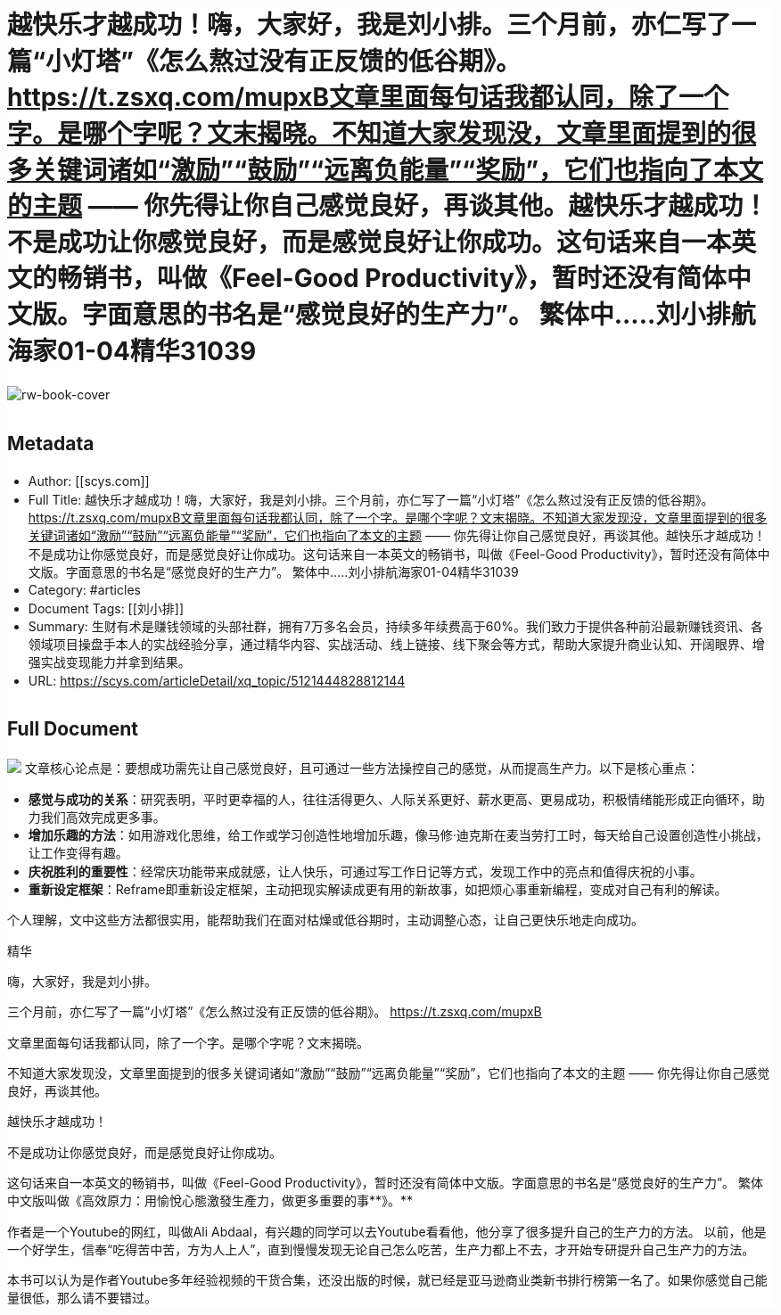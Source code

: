 # 越快乐才越成功！嗨，大家好，我是刘小排。三个月前，亦仁写了一篇“小灯塔”《怎么熬过没有正反馈的低谷期》。 https://t.zsxq.com/mupxB文章里面每句话我都认同，除了一个字。是哪个字呢？文末揭晓。不知道大家发现没，文章里面提到的很多关键词诸如“激励”“鼓励”“远离负能量”“奖励”，它们也指向了本文的主题 ——  你先得让你自己感觉良好，再谈其他。越快乐才越成功！不是成功让你感觉良好，而是感觉良好让你成功。这句话来自一本英文的畅销书，叫做《Feel-Good Productivity》，暂时还没有简体中文版。字面意思的书名是“感觉良好的生产力”。  繁体中.....刘小排航海家01-04精华31039

![rw-book-cover](https://search01.shengcaiyoushu.com/test/favicon.ico)

## Metadata
- Author: [[scys.com]]
- Full Title: 越快乐才越成功！嗨，大家好，我是刘小排。三个月前，亦仁写了一篇“小灯塔”《怎么熬过没有正反馈的低谷期》。 https://t.zsxq.com/mupxB文章里面每句话我都认同，除了一个字。是哪个字呢？文末揭晓。不知道大家发现没，文章里面提到的很多关键词诸如“激励”“鼓励”“远离负能量”“奖励”，它们也指向了本文的主题 ——  你先得让你自己感觉良好，再谈其他。越快乐才越成功！不是成功让你感觉良好，而是感觉良好让你成功。这句话来自一本英文的畅销书，叫做《Feel-Good Productivity》，暂时还没有简体中文版。字面意思的书名是“感觉良好的生产力”。  繁体中.....刘小排航海家01-04精华31039
- Category: #articles
- Document Tags: [[刘小排]] 
- Summary: 生财有术是赚钱领域的头部社群，拥有7万多名会员，持续多年续费高于60%。我们致力于提供各种前沿最新赚钱资讯、各领域项目操盘手本人的实战经验分享，通过精华内容、实战活动、线上链接、线下聚会等方式，帮助大家提升商业认知、开阔眼界、增强实战变现能力并拿到结果。
- URL: https://scys.com/articleDetail/xq_topic/5121444828812144

## Full Document
![](https://search01.shengcaiyoushu.com/upload/avatar/FvbsOSXKnSRfDK-d8aB52WY34m2j?x-oss-process=image/resize,m_fill,w_64,h_64/quality,q_100/sharpen,100)
文章核心论点是：要想成功需先让自己感觉良好，且可通过一些方法操控自己的感觉，从而提高生产力。以下是核心重点：

* **感觉与成功的关系**：研究表明，平时更幸福的人，往往活得更久、人际关系更好、薪水更高、更易成功，积极情绪能形成正向循环，助力我们高效完成更多事。
* **增加乐趣的方法**：如用游戏化思维，给工作或学习创造性地增加乐趣，像马修·迪克斯在麦当劳打工时，每天给自己设置创造性小挑战，让工作变得有趣。
* **庆祝胜利的重要性**：经常庆功能带来成就感，让人快乐，可通过写工作日记等方式，发现工作中的亮点和值得庆祝的小事。
* **重新设定框架**：Reframe即重新设定框架，主动把现实解读成更有用的新故事，如把烦心事重新编程，变成对自己有利的解读。

个人理解，文中这些方法都很实用，能帮助我们在面对枯燥或低谷期时，主动调整心态，让自己更快乐地走向成功。

精华

嗨，大家好，我是刘小排。

三个月前，亦仁写了一篇“小灯塔”《怎么熬过没有正反馈的低谷期》。 <https://t.zsxq.com/mupxB>

文章里面每句话我都认同，除了一个字。是哪个字呢？文末揭晓。

不知道大家发现没，文章里面提到的很多关键词诸如“激励”“鼓励”“远离负能量”“奖励”，它们也指向了本文的主题 —— 你先得让你自己感觉良好，再谈其他。

越快乐才越成功！

不是成功让你感觉良好，而是感觉良好让你成功。

这句话来自一本英文的畅销书，叫做《Feel-Good Productivity》，暂时还没有简体中文版。字面意思的书名是“感觉良好的生产力”。 繁体中文版叫做《高效原力：用愉悅心態激發生產力，做更多重要的事**》。**

作者是一个Youtube的网红，叫做Ali Abdaal，有兴趣的同学可以去Youtube看看他，他分享了很多提升自己的生产力的方法。 以前，他是一个好学生，信奉“吃得苦中苦，方为人上人”，直到慢慢发现无论自己怎么吃苦，生产力都上不去，才开始专研提升自己生产力的方法。

本书可以认为是作者Youtube多年经验视频的干货合集，还没出版的时候，就已经是亚马逊商业类新书排行榜第一名了。如果你感觉自己能量很低，那么请不要错过。
